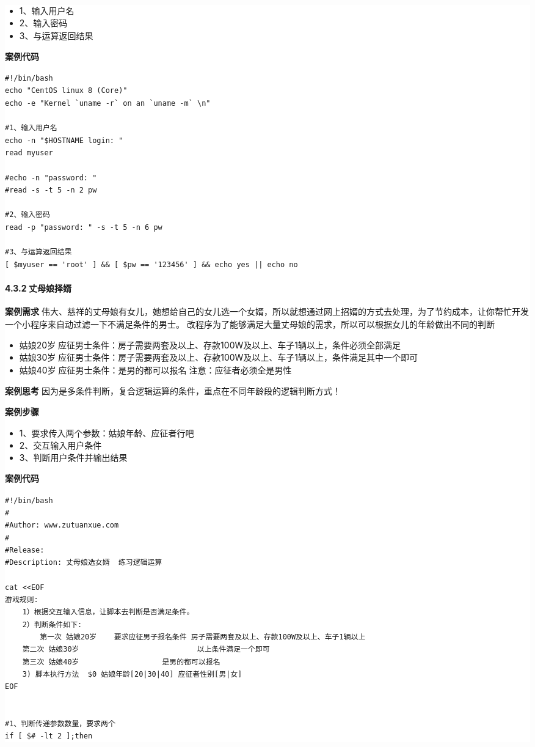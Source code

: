 - 1、输入用户名
- 2、输入密码
- 3、与运算返回结果

**案例代码**

```
#!/bin/bash
echo "CentOS linux 8 (Core)"
echo -e "Kernel `uname -r` on an `uname -m` \n"

#1、输入用户名
echo -n "$HOSTNAME login: "
read myuser

#echo -n "password: "
#read -s -t 5 -n 2 pw

#2、输入密码
read -p "password: " -s -t 5 -n 6 pw

#3、与运算返回结果
[ $myuser == 'root' ] && [ $pw == '123456' ] && echo yes || echo no
```

#### 4.3.2 丈母娘择婿

**案例需求**
伟大、慈祥的丈母娘有女儿，她想给自己的女儿选一个女婿，所以就想通过网上招婿的方式去处理，为了节约成本，让你帮忙开发一个小程序来自动过滤一下不满足条件的男士。
改程序为了能够满足大量丈母娘的需求，所以可以根据女儿的年龄做出不同的判断

- 姑娘20岁 应征男士条件：房子需要两套及以上、存款100W及以上、车子1辆以上，条件必须全部满足
- 姑娘30岁 应征男士条件：房子需要两套及以上、存款100W及以上、车子1辆以上，条件满足其中一个即可
- 姑娘40岁 应征男士条件：是男的都可以报名
  注意：应征者必须全是男性

**案例思考**
因为是多条件判断，复合逻辑运算的条件，重点在不同年龄段的逻辑判断方式！

**案例步骤**

- 1、要求传入两个参数：姑娘年龄、应征者行吧
- 2、交互输入用户条件
- 3、判断用户条件并输出结果

**案例代码**

```
#!/bin/bash
# 
#Author: www.zutuanxue.com
#
#Release: 
#Description: 丈母娘选女婿  练习逻辑运算

cat <<EOF
游戏规则:
    1）根据交互输入信息，让脚本去判断是否满足条件。
    2）判断条件如下:
        第一次 姑娘20岁    要求应征男子报名条件 房子需要两套及以上、存款100W及以上、车子1辆以上
	第二次 姑娘30岁               			以上条件满足一个即可
	第三次 姑娘40岁					是男的都可以报名
    3) 脚本执行方法  $0 姑娘年龄[20|30|40] 应征者性别[男|女]
EOF


#1、判断传递参数数量，要求两个
if [ $# -lt 2 ];then
```
